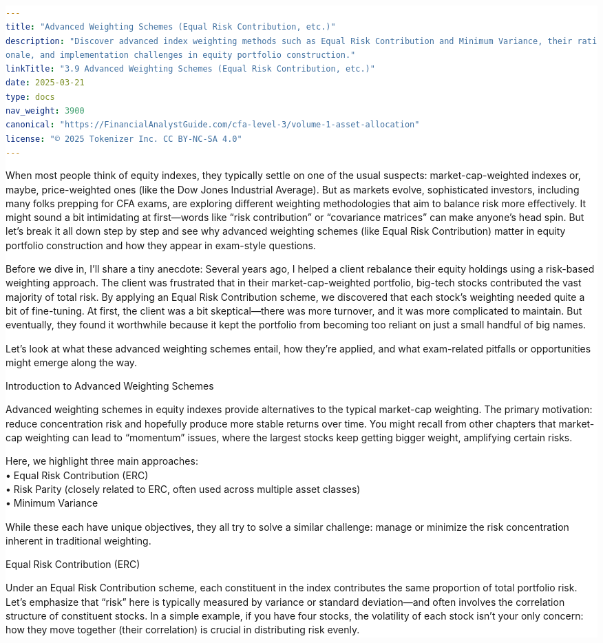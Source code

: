 ```yaml
---
title: "Advanced Weighting Schemes (Equal Risk Contribution, etc.)"
description: "Discover advanced index weighting methods such as Equal Risk Contribution and Minimum Variance, their rationale, and implementation challenges in equity portfolio construction."
linkTitle: "3.9 Advanced Weighting Schemes (Equal Risk Contribution, etc.)"
date: 2025-03-21
type: docs
nav_weight: 3900
canonical: "https://FinancialAnalystGuide.com/cfa-level-3/volume-1-asset-allocation"
license: "© 2025 Tokenizer Inc. CC BY-NC-SA 4.0"
---
```


When most people think of equity indexes, they typically settle on one of the usual suspects: market-cap-weighted indexes or, maybe, price-weighted ones (like the Dow Jones Industrial Average). But as markets evolve, sophisticated investors, including many folks prepping for CFA exams, are exploring different weighting methodologies that aim to balance risk more effectively. It might sound a bit intimidating at first—words like “risk contribution” or “covariance matrices” can make anyone’s head spin. But let’s break it all down step by step and see why advanced weighting schemes (like Equal Risk Contribution) matter in equity portfolio construction and how they appear in exam-style questions.

Before we dive in, I’ll share a tiny anecdote: Several years ago, I helped a client rebalance their equity holdings using a risk-based weighting approach. The client was frustrated that in their market-cap-weighted portfolio, big-tech stocks contributed the vast majority of total risk. By applying an Equal Risk Contribution scheme, we discovered that each stock’s weighting needed quite a bit of fine-tuning. At first, the client was a bit skeptical—there was more turnover, and it was more complicated to maintain. But eventually, they found it worthwhile because it kept the portfolio from becoming too reliant on just a small handful of big names.

Let’s look at what these advanced weighting schemes entail, how they’re applied, and what exam-related pitfalls or opportunities might emerge along the way.

Introduction to Advanced Weighting Schemes

Advanced weighting schemes in equity indexes provide alternatives to the typical market-cap weighting. The primary motivation: reduce concentration risk and hopefully produce more stable returns over time. You might recall from other chapters that market-cap weighting can lead to “momentum” issues, where the largest stocks keep getting bigger weight, amplifying certain risks.

Here, we highlight three main approaches:  
• Equal Risk Contribution (ERC)  
• Risk Parity (closely related to ERC, often used across multiple asset classes)  
• Minimum Variance  

While these each have unique objectives, they all try to solve a similar challenge: manage or minimize the risk concentration inherent in traditional weighting.

Equal Risk Contribution (ERC)

Under an Equal Risk Contribution scheme, each constituent in the index contributes the same proportion of total portfolio risk. Let’s emphasize that “risk” here is typically measured by variance or standard deviation—and often involves the correlation structure of constituent stocks. In a simple example, if you have four stocks, the volatility of each stock isn’t your only concern: how they move together (their correlation) is crucial in distributing risk evenly.
